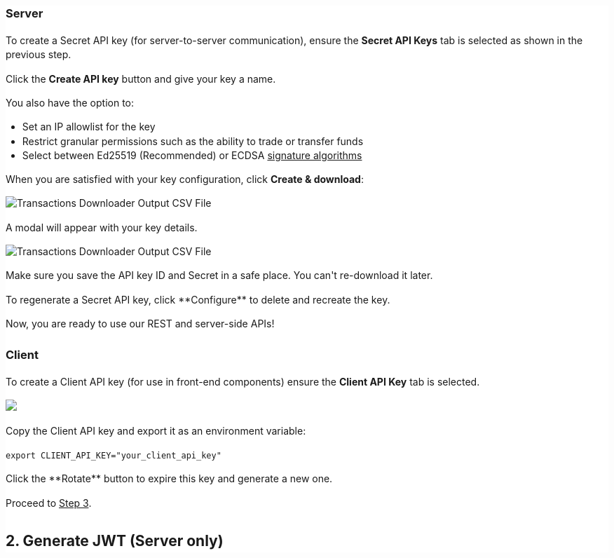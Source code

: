 ### Server

To create a Secret API key (for server-to-server communication), ensure the **Secret API Keys** tab is selected as shown in the previous step.

Click the **Create API key** button and give your key a name.

You also have the option to:

* Set an IP allowlist for the key
* Restrict granular permissions such as the ability to trade or transfer funds
* Select between Ed25519 (Recommended) or ECDSA [signature algorithms](/get-started/authentication/cdp-api-keys#ed25519-signature-algorithm)

When you are satisfied with your key configuration, click **Create & download**:

<Frame>
  <img src="https://mintlify.s3.us-west-1.amazonaws.com/coinbase-prod/api-reference/images/api-keys-create.svg" className="no-zoom" alt="Transactions Downloader Output CSV File" />
</Frame>

A modal will appear with your key details.

<Frame>
  <img src="https://mintlify.s3.us-west-1.amazonaws.com/coinbase-prod/api-reference/images/api-keys-details.svg" className="no-zoom" alt="Transactions Downloader Output CSV File" />
</Frame>

Make sure you save the API key ID and Secret in a safe place. You can't re-download it later.

<Tip>
  To regenerate a Secret API key, click **Configure** to delete and recreate the key.
</Tip>

Now, you are ready to use our REST and server-side APIs!

### Client

To create a Client API key (for use in front-end components) ensure the **Client API Key** tab is selected.

<Frame>
  <img src="https://mintlify.s3.us-west-1.amazonaws.com/coinbase-prod/api-reference/images/cdp-client-api-key.png" />
</Frame>

Copy the Client API key and export it as an environment variable:

```
export CLIENT_API_KEY="your_client_api_key"
```

<Tip>
  Click the **Rotate** button to expire this key and generate a new one.
</Tip>

Proceed to [Step 3](#3-authenticate).

## 2. Generate JWT (Server only)
